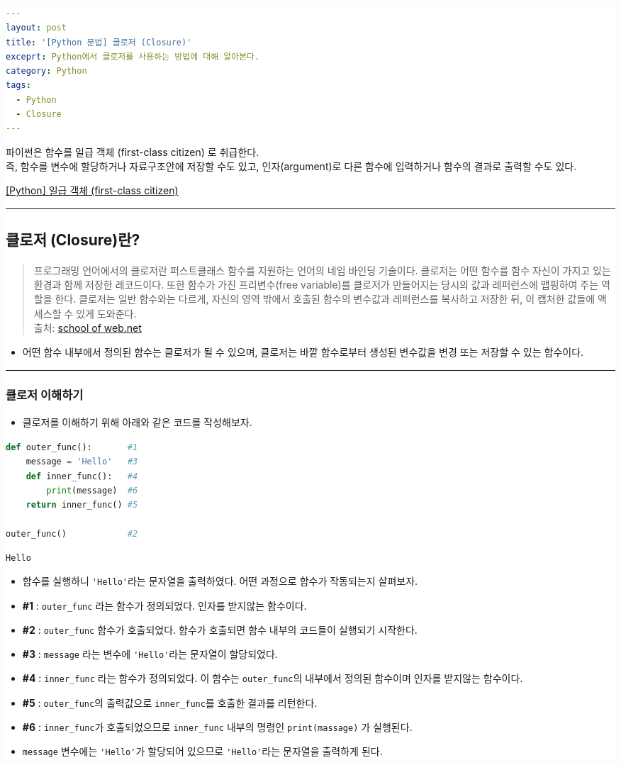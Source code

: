 ```yaml
---
layout: post
title: '[Python 문법] 클로저 (Closure)'
exceprt: Python에서 클로저를 사용하는 방법에 대해 알아본다.
category: Python
tags:
  - Python
  - Closure
---
```


파이썬은 함수를 일급 객체 (first-class citizen) 로 취급한다.  
즉, 함수를 변수에 할당하거나 자료구조안에 저장할 수도 있고, 인자(argument)로 다른 함수에 입력하거나 함수의 결과로 출력할 수도 있다.

[[Python] 일급 객체 (first-class citizen)](/python/2017/09/17/일급객체.html)

- - -

## 클로저 (Closure)란?

> 프로그래밍 언어에서의 클로저란 퍼스트클래스 함수를 지원하는 언어의 네임 바인딩 기술이다. 클로저는 어떤 함수를 함수 자신이 가지고 있는 환경과 함께 저장한 레코드이다. 또한 함수가 가진 프리변수(free variable)를 클로저가 만들어지는 당시의 값과 레퍼런스에 맵핑하여 주는 역할을 한다. 클로저는 일반 함수와는 다르게, 자신의 영역 밖에서 호출된 함수의 변수값과 레퍼런스를 복사하고 저장한 뒤, 이 캡처한 값들에 액세스할 수 있게 도와준다.  
>출처: [school of web.net](http://schoolofweb.net/blog/posts/%ED%8C%8C%EC%9D%B4%EC%8D%AC-%ED%81%B4%EB%A1%9C%EC%A0%80-closure/)

- 어떤 함수 내부에서 정의된 함수는 클로저가 될 수 있으며, 클로저는 바깥 함수로부터 생성된 변수값을 변경 또는 저장할 수 있는 함수이다.

- - -

### 클로저 이해하기

- 클로저를 이해하기 위해 아래와 같은 코드를 작성해보자.

```python
def outer_func():       #1
    message = 'Hello'   #3
    def inner_func():   #4
        print(message)  #6
    return inner_func() #5

outer_func()            #2
```
```re             
Hello
```

- 함수를 실행하니 `'Hello'`라는 문자열을 출력하였다. 어떤 과정으로 함수가 작동되는지 살펴보자.

- **#1** : `outer_func` 라는 함수가 정의되었다. 인자를 받지않는 함수이다.
- **#2** : `outer_func` 함수가 호출되었다. 함수가 호출되면 함수 내부의 코드들이 실행되기 시작한다.
- **#3** : `message` 라는 변수에 `'Hello'`라는 문자열이 할당되었다.
- **#4** : `inner_func` 라는 함수가 정의되었다. 이 함수는 `outer_func`의 내부에서 정의된 함수이며 인자를 받지않는 함수이다.
- **#5** : `outer_func`의 출력값으로 `inner_func`를 호출한 결과를 리턴한다.
- **#6** : `inner_func`가 호출되었으므로 `inner_func` 내부의 명령인 `print(massage)` 가 실행된다.
- `message` 변수에는 `'Hello'`가 할당되어 있으므로 `'Hello'`라는 문자열을 출력하게 된다.
